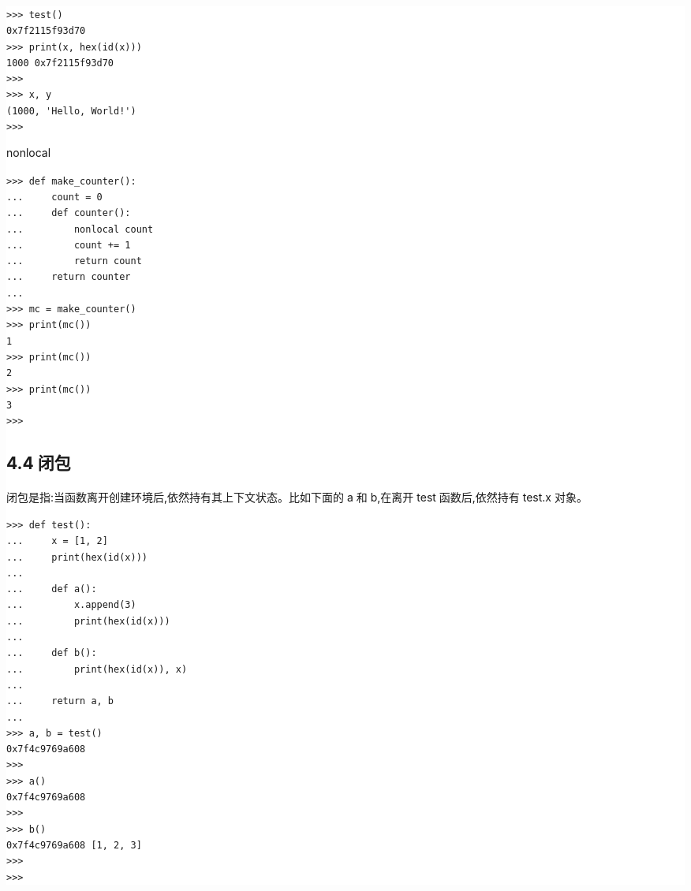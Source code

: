 ```
>>> test()
0x7f2115f93d70
>>> print(x, hex(id(x)))
1000 0x7f2115f93d70
>>> 
>>> x, y
(1000, 'Hello, World!')
>>>
```
nonlocal
```
>>> def make_counter():
...     count = 0
...     def counter():
...         nonlocal count
...         count += 1
...         return count
...     return counter
... 
>>> mc = make_counter()
>>> print(mc())
1
>>> print(mc())
2
>>> print(mc())
3
>>>
```

## 4.4 闭包
闭包是指:当函数离开创建环境后,依然持有其上下文状态。比如下面的 a 和 b,在离开 test 函数后,依然持有 test.x 对象。
```
>>> def test():
...     x = [1, 2]
...     print(hex(id(x)))
...     
...     def a():
...         x.append(3)
...         print(hex(id(x)))
...     
...     def b():
...         print(hex(id(x)), x)
...     
...     return a, b
... 
>>> a, b = test()
0x7f4c9769a608
>>> 
>>> a()
0x7f4c9769a608
>>> 
>>> b()
0x7f4c9769a608 [1, 2, 3]
>>> 
>>> 
```

